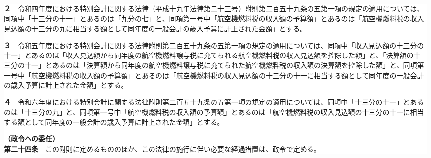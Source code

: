 **２**　令和四年度における特別会計に関する法律（平成十九年法律第二十三号）附則第二百五十九条の五第一項の規定の適用については、同項中「十三分の十一」とあるのは「九分の七」と、同項第一号中「航空機燃料税の収入額の予算額」とあるのは「航空機燃料税の収入見込額の十三分の九に相当する額として同年度の一般会計の歳入予算に計上された金額」とする。  
  
**３**　令和五年度における特別会計に関する法律附則第二百五十九条の五第一項の規定の適用については、同項中「収入見込額の十三分の十一」とあるのは「収入見込額から同年度の航空機燃料譲与税に充てられる航空機燃料税の収入見込額を控除した額」と、「決算額の十三分の十一」とあるのは「決算額から同年度の航空機燃料譲与税に充てられた航空機燃料税の収入額の決算額を控除した額」と、同項第一号中「航空機燃料税の収入額の予算額」とあるのは「航空機燃料税の収入見込額の十三分の十一に相当する額として同年度の一般会計の歳入予算に計上された金額」とする。  
  
**４**　令和六年度における特別会計に関する法律附則第二百五十九条の五第一項の規定の適用については、同項中「十三分の十一」とあるのは「十三分の九」と、同項第一号中「航空機燃料税の収入額の予算額」とあるのは「航空機燃料税の収入見込額の十三分の十一に相当する額として同年度の一般会計の歳入予算に計上された金額」とする。  
  
**（政令への委任）**  
**第二十四条**　この附則に定めるもののほか、この法律の施行に伴い必要な経過措置は、政令で定める。  
  
